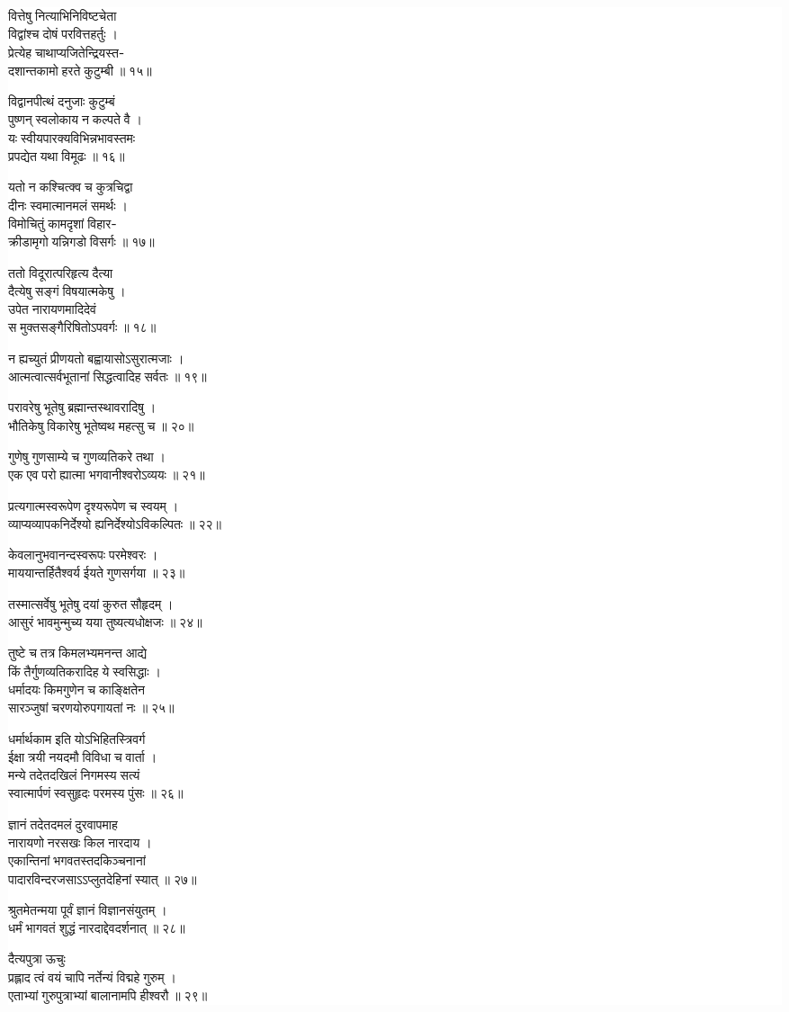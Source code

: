 वित्तेषु नित्याभिनिविष्टचेता   
विद्वांश्च दोषं परवित्तहर्तुः ।  
प्रेत्येह चाथाप्यजितेन्द्रियस्त-  
दशान्तकामो हरते कुटुम्बी ॥ १५॥  
  
विद्वानपीत्थं दनुजाः कुटुम्बं   
पुष्णन् स्वलोकाय न कल्पते वै ।  
यः स्वीयपारक्यविभिन्नभावस्तमः   
प्रपद्येत यथा विमूढः ॥ १६॥  
  
यतो न कश्चित्क्व च कुत्रचिद्वा   
दीनः स्वमात्मानमलं समर्थः ।  
विमोचितुं कामदृशां विहार-  
क्रीडामृगो यन्निगडो विसर्गः ॥ १७॥  
  
ततो विदूरात्परिहृत्य दैत्या   
दैत्येषु सङ्गं विषयात्मकेषु ।  
उपेत नारायणमादिदेवं   
स मुक्तसङ्गैरिषितोऽपवर्गः ॥ १८॥  
  
न ह्यच्युतं प्रीणयतो बह्वायासोऽसुरात्मजाः ।  
आत्मत्वात्सर्वभूतानां सिद्धत्वादिह सर्वतः ॥ १९॥  
  
परावरेषु भूतेषु ब्रह्मान्तस्थावरादिषु ।  
भौतिकेषु विकारेषु भूतेष्वथ महत्सु च ॥ २०॥  
  
गुणेषु गुणसाम्ये च गुणव्यतिकरे तथा ।  
एक एव परो ह्यात्मा भगवानीश्वरोऽव्ययः ॥ २१॥  
  
प्रत्यगात्मस्वरूपेण दृश्यरूपेण च स्वयम् ।  
व्याप्यव्यापकनिर्देश्यो ह्यनिर्देश्योऽविकल्पितः ॥ २२॥  
  
केवलानुभवानन्दस्वरूपः परमेश्वरः ।  
माययान्तर्हितैश्वर्य ईयते गुणसर्गया ॥ २३॥  
  
तस्मात्सर्वेषु भूतेषु दयां कुरुत सौहृदम् ।  
आसुरं भावमुन्मुच्य यया तुष्यत्यधोक्षजः ॥ २४॥  
  
तुष्टे च तत्र किमलभ्यमनन्त आद्ये   
किं तैर्गुणव्यतिकरादिह ये स्वसिद्धाः ।  
धर्मादयः किमगुणेन च काङ्क्षितेन   
सारञ्जुषां चरणयोरुपगायतां नः ॥ २५॥  
  
धर्मार्थकाम इति योऽभिहितस्त्रिवर्ग   
ईक्षा त्रयी नयदमौ विविधा च वार्ता ।  
मन्ये तदेतदखिलं निगमस्य सत्यं   
स्वात्मार्पणं स्वसुहृदः परमस्य पुंसः ॥ २६॥  
  
ज्ञानं तदेतदमलं दुरवापमाह   
नारायणो नरसखः किल नारदाय ।   
एकान्तिनां भगवतस्तदकिञ्चनानां   
पादारविन्दरजसाऽऽप्लुतदेहिनां स्यात् ॥ २७॥  
  
श्रुतमेतन्मया पूर्वं ज्ञानं विज्ञानसंयुतम् ।  
धर्मं भागवतं शुद्धं नारदाद्देवदर्शनात् ॥ २८॥  
  
दैत्यपुत्रा ऊचुः  
प्रह्लाद त्वं वयं चापि नर्तेन्यं विद्महे गुरुम् ।  
एताभ्यां गुरुपुत्राभ्यां बालानामपि हीश्वरौ ॥ २९॥  
  